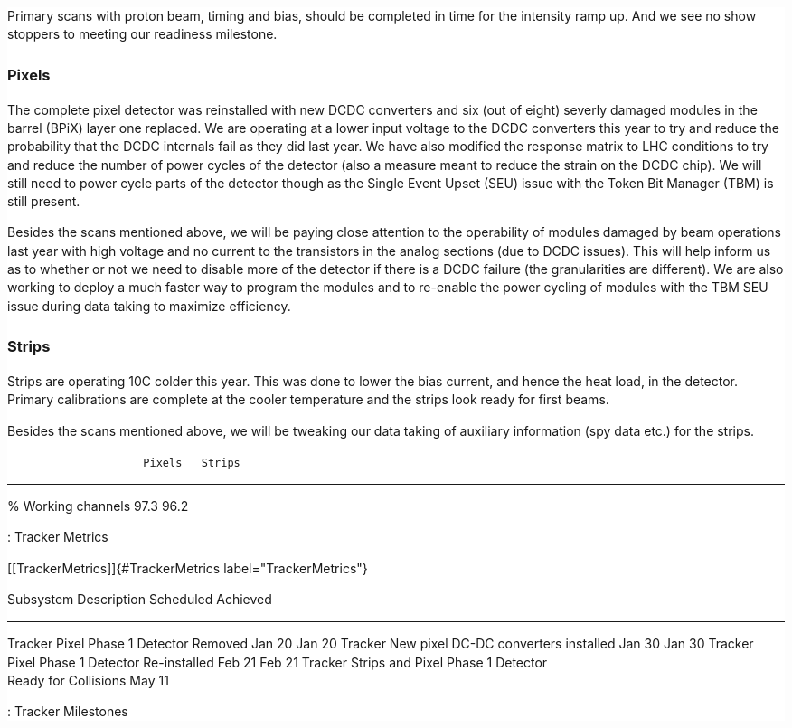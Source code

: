 Primary scans with proton beam, timing and bias, should be completed in
time for the intensity ramp up. And we see no show stoppers to meeting
our readiness milestone.

### Pixels 

The complete pixel detector was reinstalled with new DCDC converters and
six (out of eight) severly damaged modules in the barrel (BPiX) layer
one replaced. We are operating at a lower input voltage to the DCDC
converters this year to try and reduce the probability that the DCDC
internals fail as they did last year. We have also modified the response
matrix to LHC conditions to try and reduce the number of power cycles of
the detector (also a measure meant to reduce the strain on the DCDC
chip). We will still need to power cycle parts of the detector though as
the Single Event Upset (SEU) issue with the Token Bit Manager (TBM) is
still present.

Besides the scans mentioned above, we will be paying close attention to
the operability of modules damaged by beam operations last year with
high voltage and no current to the transistors in the analog sections
(due to DCDC issues). This will help inform us as to whether or not we
need to disable more of the detector if there is a DCDC failure (the
granularities are different). We are also working to deploy a much
faster way to program the modules and to re-enable the power cycling of
modules with the TBM SEU issue during data taking to maximize
efficiency.

### Strips

Strips are operating 10C colder this year. This was done to lower the
bias current, and hence the heat load, in the detector. Primary
calibrations are complete at the cooler temperature and the strips look
ready for first beams.

Besides the scans mentioned above, we will be tweaking our data taking
of auxiliary information (spy data etc.) for the strips.

                         Pixels   Strips
  --------------------- -------- --------
  \% Working channels     97.3     96.2

  : Tracker Metrics

[\[TrackerMetrics\]]{#TrackerMetrics label="TrackerMetrics"}

  Subsystem   Description                              Scheduled   Achieved
  ----------- -------------------------------------- ----------- ----------
  Tracker     Pixel Phase 1 Detector Removed              Jan 20     Jan 20
  Tracker     New pixel DC-DC converters installed        Jan 30     Jan 30
  Tracker     Pixel Phase 1 Detector Re-installed         Feb 21     Feb 21
  Tracker     Strips and Pixel Phase 1 Detector                  
              Ready for Collisions                        May 11 

  : Tracker Milestones
